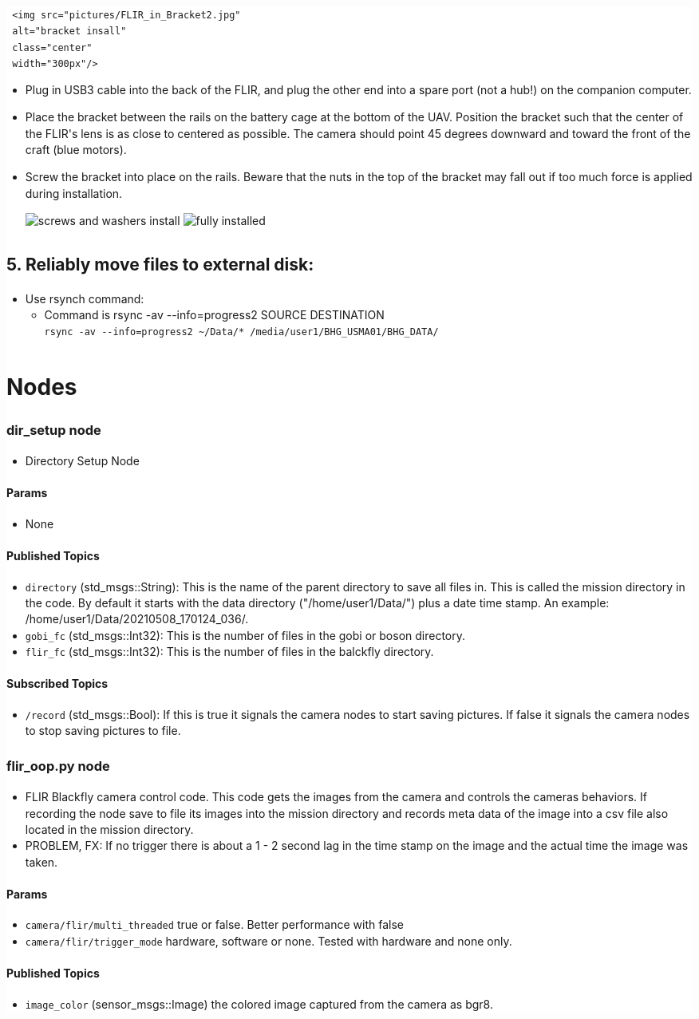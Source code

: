      <img src="pictures/FLIR_in_Bracket2.jpg"
     alt="bracket insall"
     class="center"
     width="300px"/>
     
   - Plug in USB3 cable into the back of the FLIR, and plug the other end into a spare port (not a hub!) on the companion 
   computer. 
   - Place the bracket between the rails on the battery cage at the bottom of the UAV.  Position the bracket such that the 
     center of the FLIR's lens is as close to centered as possible.  The camera should point 45 degrees downward and toward 
     the front of the craft (blue motors).
   - Screw the bracket into place on the rails.  Beware that the nuts in the top of the bracket may fall out if too much 
   force is applied during installation.
     
     <img src="pictures/FLIR_Screws_Washers.jpg"
     alt="screws and washers install"
     class="center"
     width="300px"/>
     <img src="pictures/FLIR_Installed.jpg"
     alt="fully installed"
     class = "center"
     width="600px"/>

## 5. Reliably move files to external disk:
- Use rsynch command:  
    - Command is rsync  -av --info=progress2 SOURCE DESTINATION  
    `rsync -av --info=progress2 ~/Data/* /media/user1/BHG_USMA01/BHG_DATA/`  

# Nodes
### dir_setup node
- Directory Setup Node
#### Params   
- None  
#### Published Topics  
- `directory` (std_msgs::String): This is the name of the parent directory to save all files in. This is called the mission directory in the code. By default it starts with the data directory ("/home/user1/Data/") plus a date time stamp. An example: /home/user1/Data/20210508_170124_036/.
- `gobi_fc` (std_msgs::Int32): This is the number of files in the gobi or boson directory.
- `flir_fc` (std_msgs::Int32): This is the number of files in the balckfly directory.
#### Subscribed Topics
- `/record` (std_msgs::Bool): If this is true it signals the camera nodes to start saving pictures. If false it signals the camera nodes to stop saving pictures to file.

### flir_oop.py node
- FLIR Blackfly camera control code. This code gets the images from the camera and controls the cameras behaviors. If recording the node save to file its images into the mission directory and records meta data of the image into a csv file also located in the mission directory.
- PROBLEM, FX: If no trigger there is about a 1 - 2 second lag in the time stamp on the image and the actual time the image was taken.
#### Params
- `camera/flir/multi_threaded` true or false. Better performance with false
- `camera/flir/trigger_mode` hardware, software or none. Tested with hardware and none only.
#### Published Topics 
- `image_color` (sensor_msgs::Image) the colored image captured from the camera as bgr8.